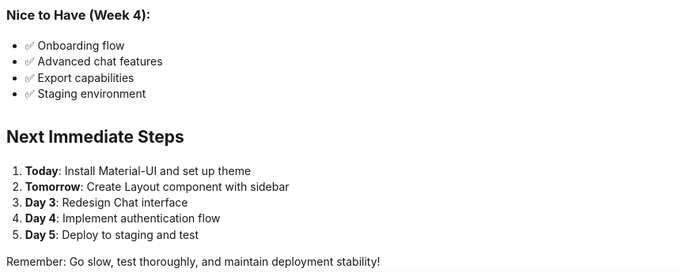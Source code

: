### Nice to Have (Week 4):
- ✅ Onboarding flow
- ✅ Advanced chat features
- ✅ Export capabilities
- ✅ Staging environment

## Next Immediate Steps

1. **Today**: Install Material-UI and set up theme
2. **Tomorrow**: Create Layout component with sidebar
3. **Day 3**: Redesign Chat interface
4. **Day 4**: Implement authentication flow
5. **Day 5**: Deploy to staging and test

Remember: Go slow, test thoroughly, and maintain deployment stability!